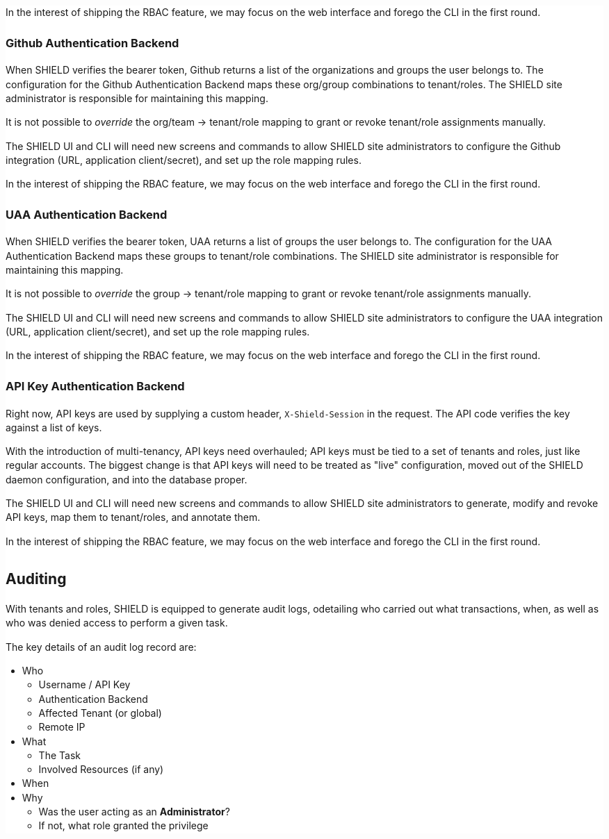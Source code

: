 In the interest of shipping the RBAC feature, we may focus on the web interface and forego the CLI in the first round.

### Github Authentication Backend

When SHIELD verifies the bearer token, Github returns a list of the organizations and groups the user belongs to. The configuration for the Github Authentication Backend maps these org/group combinations to tenant/roles. The SHIELD site administrator is responsible for maintaining this mapping.

It is not possible to _override_ the org/team → tenant/role mapping to grant or revoke tenant/role assignments manually.

The SHIELD UI and CLI will need new screens and commands to allow SHIELD site administrators to configure the Github integration (URL, application client/secret), and set up the role mapping rules.

In the interest of shipping the RBAC feature, we may focus on the web interface and forego the CLI in the first round.

### UAA Authentication Backend

When SHIELD verifies the bearer token, UAA returns a list of groups the user belongs to. The configuration for the UAA Authentication Backend maps these groups to tenant/role combinations. The SHIELD site administrator is responsible for maintaining this mapping.

It is not possible to _override_ the group → tenant/role mapping to grant or revoke tenant/role assignments manually.

The SHIELD UI and CLI will need new screens and commands to allow SHIELD site administrators to configure the UAA integration (URL, application client/secret), and set up the role mapping rules.

In the interest of shipping the RBAC feature, we may focus on the web interface and forego the CLI in the first round.

### API Key Authentication Backend

Right now, API keys are used by supplying a custom header, `X-Shield-Session` in the request. The API code verifies the key against a list of keys.

With the introduction of multi-tenancy, API keys need overhauled; API keys must be tied to a set of tenants and roles, just like regular accounts. The biggest change is that API keys will need to be treated as "live" configuration, moved out of the SHIELD daemon configuration, and into the database proper.

The SHIELD UI and CLI will need new screens and commands to allow SHIELD site administrators to generate, modify and revoke API keys, map them to tenant/roles, and annotate them.

In the interest of shipping the RBAC feature, we may focus on the web interface and forego the CLI in the first round.

Auditing
--------

With tenants and roles, SHIELD is equipped to generate audit logs, odetailing who carried out what transactions, when, as well as who was denied access to perform a given task.

The key details of an audit log record are:

*   Who
    *   Username / API Key
    *   Authentication Backend
    *   Affected Tenant (or global)
    *   Remote IP
*   What
    *   The Task
    *   Involved Resources (if any)
*   When
*   Why
    *   Was the user acting as an **Administrator**?
    *   If not, what role granted the privilege